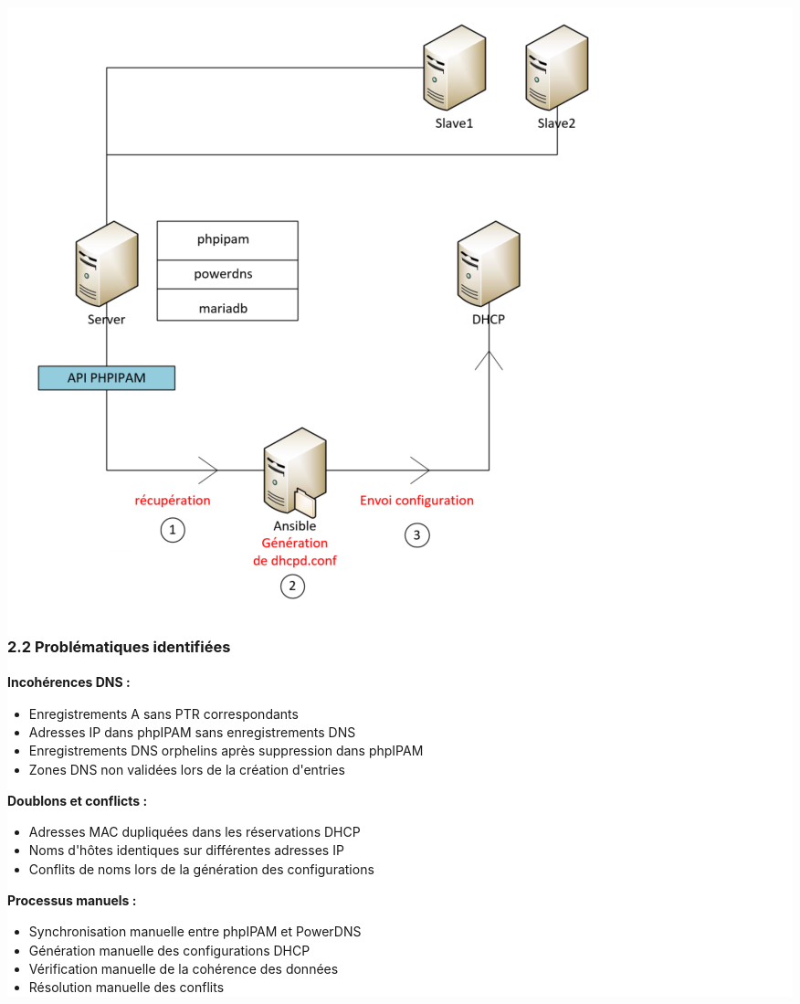 ![Infrastructure Actuelle](./images/infra_existant.png "Schéma Infrastructure Actuelle")

### 2.2 Problématiques identifiées

**Incohérences DNS :**
- Enregistrements A sans PTR correspondants
- Adresses IP dans phpIPAM sans enregistrements DNS
- Enregistrements DNS orphelins après suppression dans phpIPAM
- Zones DNS non validées lors de la création d'entries

**Doublons et conflicts :**
- Adresses MAC dupliquées dans les réservations DHCP
- Noms d'hôtes identiques sur différentes adresses IP
- Conflits de noms lors de la génération des configurations

**Processus manuels :**
- Synchronisation manuelle entre phpIPAM et PowerDNS
- Génération manuelle des configurations DHCP
- Vérification manuelle de la cohérence des données
- Résolution manuelle des conflits
